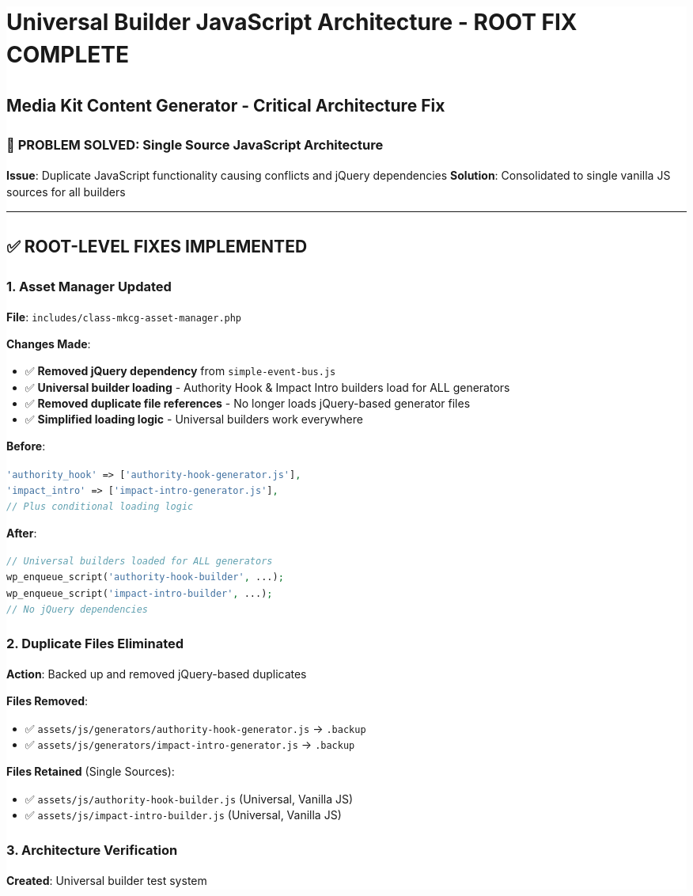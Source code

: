 # Universal Builder JavaScript Architecture - ROOT FIX COMPLETE
## Media Kit Content Generator - Critical Architecture Fix

### 🎯 **PROBLEM SOLVED: Single Source JavaScript Architecture**

**Issue**: Duplicate JavaScript functionality causing conflicts and jQuery dependencies
**Solution**: Consolidated to single vanilla JS sources for all builders

---

## ✅ **ROOT-LEVEL FIXES IMPLEMENTED**

### **1. Asset Manager Updated**
**File**: `includes/class-mkcg-asset-manager.php`

**Changes Made**:
- ✅ **Removed jQuery dependency** from `simple-event-bus.js`
- ✅ **Universal builder loading** - Authority Hook & Impact Intro builders load for ALL generators
- ✅ **Removed duplicate file references** - No longer loads jQuery-based generator files
- ✅ **Simplified loading logic** - Universal builders work everywhere

**Before**:
```php
'authority_hook' => ['authority-hook-generator.js'],
'impact_intro' => ['impact-intro-generator.js'],
// Plus conditional loading logic
```

**After**:
```php
// Universal builders loaded for ALL generators
wp_enqueue_script('authority-hook-builder', ...);
wp_enqueue_script('impact-intro-builder', ...);
// No jQuery dependencies
```

### **2. Duplicate Files Eliminated**
**Action**: Backed up and removed jQuery-based duplicates

**Files Removed**:
- ✅ `assets/js/generators/authority-hook-generator.js` → `.backup`
- ✅ `assets/js/generators/impact-intro-generator.js` → `.backup`

**Files Retained** (Single Sources):
- ✅ `assets/js/authority-hook-builder.js` (Universal, Vanilla JS)
- ✅ `assets/js/impact-intro-builder.js` (Universal, Vanilla JS)

### **3. Architecture Verification**
**Created**: Universal builder test system
